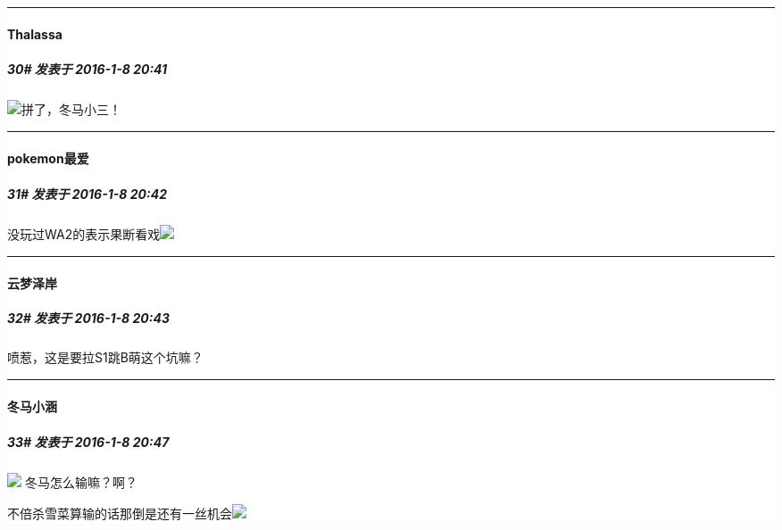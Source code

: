 





-----

####  Thalassa  
##### 30#       发表于 2016-1-8 20:41



<img src="https://static.saraba1st.com/image/smiley/face/01.gif" referrerpolicy="no-referrer">拼了，冬马小三！







-----

####  pokemon最爱  
##### 31#       发表于 2016-1-8 20:42




没玩过WA2的表示果断看戏<img src="https://static.saraba1st.com/image/smiley/face/91.gif" referrerpolicy="no-referrer">







-----

####  云梦泽岸  
##### 32#       发表于 2016-1-8 20:43




喷惹，这是要拉S1跳B萌这个坑嘛？







-----

####  冬马小涵  
##### 33#       发表于 2016-1-8 20:47



<img src="https://static.saraba1st.com/image/smiley/face/119.gif" referrerpolicy="no-referrer"> 冬马怎么输嘛？啊？


 不倍杀雪菜算输的话那倒是还有一丝机会<img src="https://static.saraba1st.com/image/smiley/face/86.gif" referrerpolicy="no-referrer">



